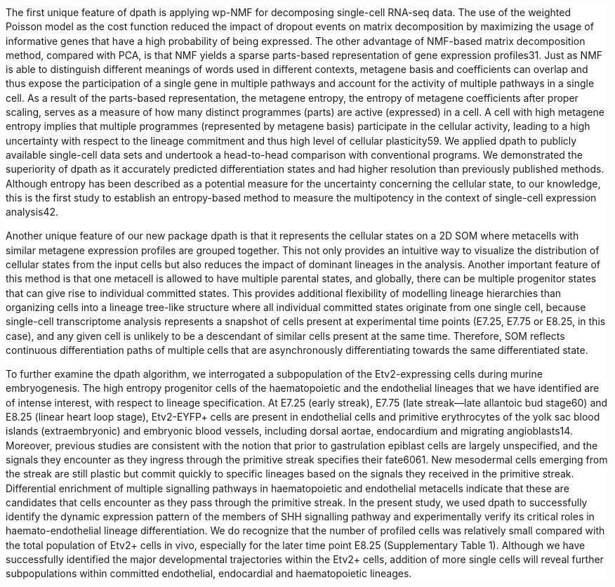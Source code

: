 The first unique feature of dpath is applying wp-NMF for decomposing single-cell RNA-seq data. The use of the weighted Poisson model as the cost function reduced the impact of dropout events on matrix decomposition by maximizing the usage of informative genes that have a high probability of being expressed. The other advantage of NMF-based matrix decomposition method, compared with PCA, is that NMF yields a sparse parts-based representation of gene expression profiles31. Just as NMF is able to distinguish different meanings of words used in different contexts, metagene basis and coefficients can overlap and thus expose the participation of a single gene in multiple pathways and account for the activity of multiple pathways in a single cell. As a result of the parts-based representation, the metagene entropy, the entropy of metagene coefficients after proper scaling, serves as a measure of how many distinct programmes (parts) are active (expressed) in a cell. A cell with high metagene entropy implies that multiple programmes (represented by metagene basis) participate in the cellular activity, leading to a high uncertainty with respect to the lineage commitment and thus high level of cellular plasticity59. We applied dpath to publicly available single-cell data sets and undertook a head-to-head comparison with conventional programs. We demonstrated the superiority of dpath as it accurately predicted differentiation states and had higher resolution than previously published methods. Although entropy has been described as a potential measure for the uncertainty concerning the cellular state, to our knowledge, this is the first study to establish an entropy-based method to measure the multipotency in the context of single-cell expression analysis42.

Another unique feature of our new package dpath is that it represents the cellular states on a 2D SOM where metacells with similar metagene expression profiles are grouped together. This not only provides an intuitive way to visualize the distribution of cellular states from the input cells but also reduces the impact of dominant lineages in the analysis. Another important feature of this method is that one metacell is allowed to have multiple parental states, and globally, there can be multiple progenitor states that can give rise to individual committed states. This provides additional flexibility of modelling lineage hierarchies than organizing cells into a lineage tree-like structure where all individual committed states originate from one single cell, because single-cell transcriptome analysis represents a snapshot of cells present at experimental time points (E7.25, E7.75 or E8.25, in this case), and any given cell is unlikely to be a descendant of similar cells present at the same time. Therefore, SOM reflects continuous differentiation paths of multiple cells that are asynchronously differentiating towards the same differentiated state.

To further examine the dpath algorithm, we interrogated a subpopulation of the Etv2-expressing cells during murine embryogenesis. The high entropy progenitor cells of the haematopoietic and the endothelial lineages that we have identified are of intense interest, with respect to lineage specification. At E7.25 (early streak), E7.75 (late streak—late allantoic bud stage60) and E8.25 (linear heart loop stage), Etv2-EYFP+ cells are present in endothelial cells and primitive erythrocytes of the yolk sac blood islands (extraembryonic) and embryonic blood vessels, including dorsal aortae, endocardium and migrating angioblasts14. Moreover, previous studies are consistent with the notion that prior to gastrulation epiblast cells are largely unspecified, and the signals they encounter as they ingress through the primitive streak specifies their fate6061. New mesodermal cells emerging from the streak are still plastic but commit quickly to specific lineages based on the signals they received in the primitive streak. Differential enrichment of multiple signalling pathways in haematopoietic and endothelial metacells indicate that these are candidates that cells encounter as they pass through the primitive streak. In the present study, we used dpath to successfully identify the dynamic expression pattern of the members of SHH signalling pathway and experimentally verify its critical roles in haemato-endothelial lineage differentiation. We do recognize that the number of profiled cells was relatively small compared with the total population of Etv2+ cells in vivo, especially for the later time point E8.25 (Supplementary Table 1). Although we have successfully identified the major developmental trajectories within the Etv2+ cells, addition of more single cells will reveal further subpopulations within committed endothelial, endocardial and haematopoietic lineages.
